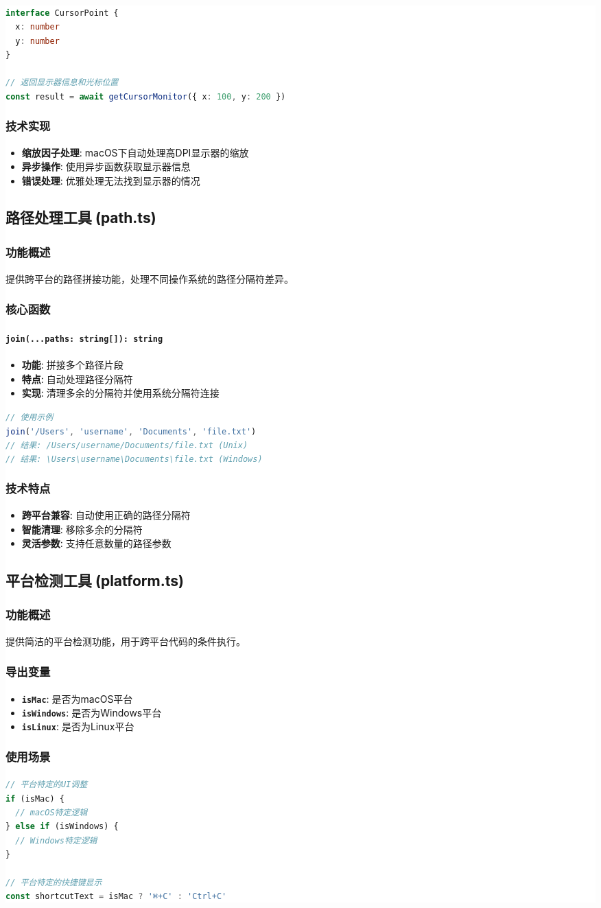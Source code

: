 ```typescript
interface CursorPoint {
  x: number
  y: number
}

// 返回显示器信息和光标位置
const result = await getCursorMonitor({ x: 100, y: 200 })
```

### 技术实现
- **缩放因子处理**: macOS下自动处理高DPI显示器的缩放
- **异步操作**: 使用异步函数获取显示器信息
- **错误处理**: 优雅处理无法找到显示器的情况

## 路径处理工具 (path.ts)

### 功能概述
提供跨平台的路径拼接功能，处理不同操作系统的路径分隔符差异。

### 核心函数

#### `join(...paths: string[]): string`
- **功能**: 拼接多个路径片段
- **特点**: 自动处理路径分隔符
- **实现**: 清理多余的分隔符并使用系统分隔符连接

```typescript
// 使用示例
join('/Users', 'username', 'Documents', 'file.txt')
// 结果: /Users/username/Documents/file.txt (Unix)
// 结果: \Users\username\Documents\file.txt (Windows)
```

### 技术特点
- **跨平台兼容**: 自动使用正确的路径分隔符
- **智能清理**: 移除多余的分隔符
- **灵活参数**: 支持任意数量的路径参数

## 平台检测工具 (platform.ts)

### 功能概述
提供简洁的平台检测功能，用于跨平台代码的条件执行。

### 导出变量
- **`isMac`**: 是否为macOS平台
- **`isWindows`**: 是否为Windows平台
- **`isLinux`**: 是否为Linux平台

### 使用场景
```typescript
// 平台特定的UI调整
if (isMac) {
  // macOS特定逻辑
} else if (isWindows) {
  // Windows特定逻辑
}

// 平台特定的快捷键显示
const shortcutText = isMac ? '⌘+C' : 'Ctrl+C'
```
